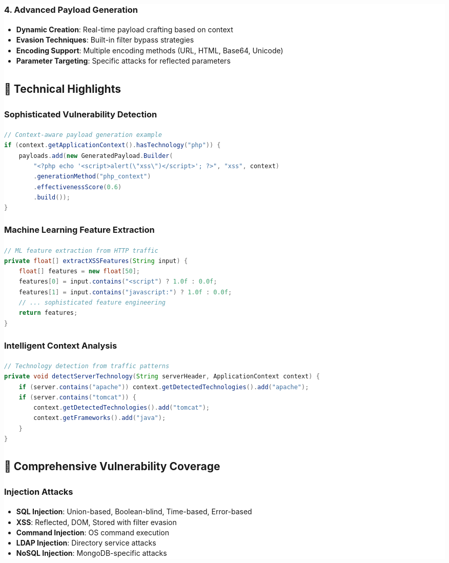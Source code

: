 ### 4. Advanced Payload Generation
- **Dynamic Creation**: Real-time payload crafting based on context
- **Evasion Techniques**: Built-in filter bypass strategies
- **Encoding Support**: Multiple encoding methods (URL, HTML, Base64, Unicode)
- **Parameter Targeting**: Specific attacks for reflected parameters

## 🔧 Technical Highlights

### Sophisticated Vulnerability Detection
```java
// Context-aware payload generation example
if (context.getApplicationContext().hasTechnology("php")) {
    payloads.add(new GeneratedPayload.Builder(
        "<?php echo '<script>alert(\"xss\")</script>'; ?>", "xss", context)
        .generationMethod("php_context")
        .effectivenessScore(0.6)
        .build());
}
```

### Machine Learning Feature Extraction
```java
// ML feature extraction from HTTP traffic
private float[] extractXSSFeatures(String input) {
    float[] features = new float[50];
    features[0] = input.contains("<script") ? 1.0f : 0.0f;
    features[1] = input.contains("javascript:") ? 1.0f : 0.0f;
    // ... sophisticated feature engineering
    return features;
}
```

### Intelligent Context Analysis
```java
// Technology detection from traffic patterns
private void detectServerTechnology(String serverHeader, ApplicationContext context) {
    if (server.contains("apache")) context.getDetectedTechnologies().add("apache");
    if (server.contains("tomcat")) {
        context.getDetectedTechnologies().add("tomcat");
        context.getFrameworks().add("java");
    }
}
```

## 🎯 Comprehensive Vulnerability Coverage

### Injection Attacks
- **SQL Injection**: Union-based, Boolean-blind, Time-based, Error-based
- **XSS**: Reflected, DOM, Stored with filter evasion
- **Command Injection**: OS command execution
- **LDAP Injection**: Directory service attacks
- **NoSQL Injection**: MongoDB-specific attacks
